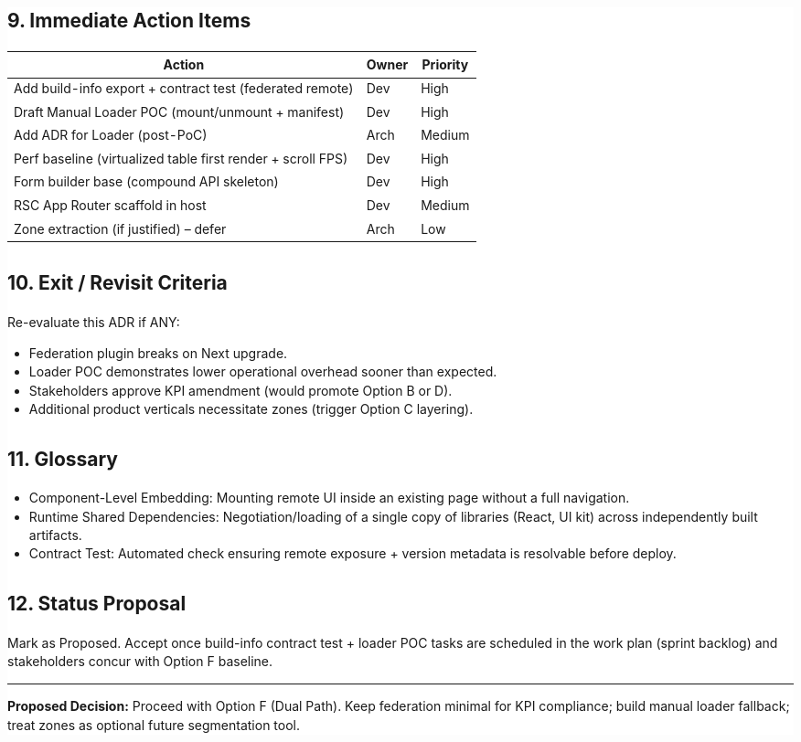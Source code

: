 ## 9. Immediate Action Items
| Action | Owner | Priority |
|--------|-------|----------|
| Add build-info export + contract test (federated remote) | Dev | High |
| Draft Manual Loader POC (mount/unmount + manifest) | Dev | High |
| Add ADR for Loader (post-PoC) | Arch | Medium |
| Perf baseline (virtualized table first render + scroll FPS) | Dev | High |
| Form builder base (compound API skeleton) | Dev | High |
| RSC App Router scaffold in host | Dev | Medium |
| Zone extraction (if justified) – defer | Arch | Low |

## 10. Exit / Revisit Criteria
Re-evaluate this ADR if ANY:
- Federation plugin breaks on Next upgrade.
- Loader POC demonstrates lower operational overhead sooner than expected.
- Stakeholders approve KPI amendment (would promote Option B or D).
- Additional product verticals necessitate zones (trigger Option C layering).

## 11. Glossary
- Component-Level Embedding: Mounting remote UI inside an existing page without a full navigation.
- Runtime Shared Dependencies: Negotiation/loading of a single copy of libraries (React, UI kit) across independently built artifacts.
- Contract Test: Automated check ensuring remote exposure + version metadata is resolvable before deploy.

## 12. Status Proposal
Mark as Proposed. Accept once build-info contract test + loader POC tasks are scheduled in the work plan (sprint backlog) and stakeholders concur with Option F baseline.

---
**Proposed Decision:** Proceed with Option F (Dual Path). Keep federation minimal for KPI compliance; build manual loader fallback; treat zones as optional future segmentation tool.
